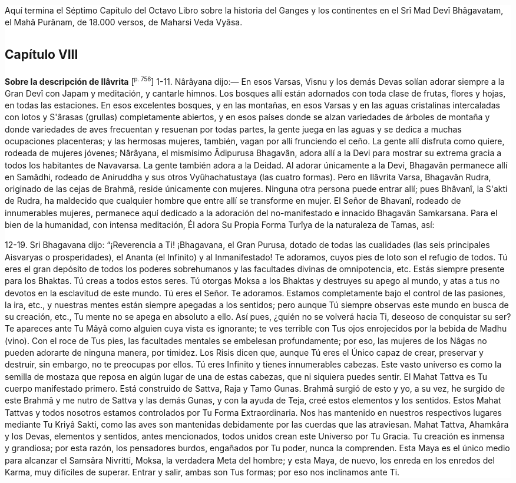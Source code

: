 Aquí termina el Séptimo Capítulo del Octavo Libro sobre la historia del Ganges y los continentes en el Srî Mad Devî Bhâgavatam, el Mahâ Purânam, de 18.000 versos, de Maharsi Veda Vyâsa.


<span id="c8"></span>

## Capítulo VIII

**Sobre la descripción de Ilâvrita** <span id="p756">[<sup><small>p. 756</small></sup>]</span> 1-11. Nârâyana dijo:— En esos Varsas, Visnu y los demás Devas solían adorar siempre a la Gran Devî con Japam y meditación, y cantarle himnos. Los bosques allí están adornados con toda clase de frutas, flores y hojas, en todas las estaciones. En esos excelentes bosques, y en las montañas, en esos Varsas y en las aguas cristalinas intercaladas con lotos y S'ârasas (grullas) completamente abiertos, y en esos países donde se alzan variedades de árboles de montaña y donde variedades de aves frecuentan y resuenan por todas partes, la gente juega en las aguas y se dedica a muchas ocupaciones placenteras; y las hermosas mujeres, también, vagan por allí frunciendo el ceño. La gente allí disfruta como quiere, rodeada de mujeres jóvenes; Nârâyana, el mismísimo Âdipurusa Bhagavân, adora allí a la Devi para mostrar su extrema gracia a todos los habitantes de Navavarsa. La gente también adora a la Deidad. Al adorar únicamente a la Devi, Bhagavân permanece allí en Samâdhi, rodeado de Aniruddha y sus otros Vyûhachatustaya (las cuatro formas). Pero en Ilâvrita Varsa, Bhagavân Rudra, originado de las cejas de Brahmâ, reside únicamente con mujeres. Ninguna otra persona puede entrar allí; pues Bhâvanî, la S'akti de Rudra, ha maldecido que cualquier hombre que entre allí se transforme en mujer. El Señor de Bhavanî, rodeado de innumerables mujeres, permanece aquí dedicado a la adoración del no-manifestado e innacido Bhagavân Samkarsana. Para el bien de la humanidad, con intensa meditación, Él adora Su Propia Forma Turîya de la naturaleza de Tamas, así:

12-19. Sri Bhagavana dijo: “¡Reverencia a Ti! ¡Bhagavana, el Gran Purusa, dotado de todas las cualidades (las seis principales Aisvaryas o prosperidades), el Ananta (el Infinito) y al Inmanifestado! Te adoramos, cuyos pies de loto son el refugio de todos. Tú eres el gran depósito de todos los poderes sobrehumanos y las facultades divinas de omnipotencia, etc. Estás siempre presente para los Bhaktas. Tú creas a todos estos seres. Tú otorgas Moksa a los Bhaktas y destruyes su apego al mundo, y atas a tus no devotos en la esclavitud de este mundo. Tú eres el Señor. Te adoramos. Estamos completamente bajo el control de las pasiones, la ira, etc., y nuestras mentes están siempre apegadas a los sentidos; pero aunque Tú siempre observas este mundo en busca de su creación, etc., Tu mente no se apega en absoluto a ello. Así pues, ¿quién no se volverá hacia Ti, deseoso de conquistar su ser? Te apareces ante Tu Mâyâ como alguien cuya vista es ignorante; te ves terrible con Tus ojos enrojecidos por la bebida de Madhu (vino). Con el roce de Tus pies, las facultades mentales se embelesan profundamente; por eso, las mujeres de los Nâgas no pueden adorarte de ninguna manera, por timidez. Los Risis dicen que, aunque Tú eres el Único capaz de crear, preservar y destruir, sin embargo, no te preocupas por ellos. Tú eres Infinito y tienes innumerables cabezas. Este vasto universo es como la semilla de mostaza que reposa en algún lugar de una de estas cabezas, que ni siquiera puedes sentir. El Mahat Tattva es Tu cuerpo manifestado primero. Está construido de Sattva, Raja y Tamo Gunas. Brahmâ surgió de esto y yo, a su vez, he surgido de este Brahmâ y me nutro de Sattva y las demás Gunas, y con la ayuda de Teja, creé estos elementos y los sentidos. Estos Mahat Tattvas y todos nosotros estamos controlados por Tu Forma Extraordinaria. Nos has mantenido en nuestros respectivos lugares mediante Tu Kriyâ Sakti, como las aves son mantenidas debidamente por las cuerdas que las atraviesan. Mahat Tattva, Ahamkâra y los Devas, elementos y sentidos, antes mencionados, todos unidos crean este Universo por Tu Gracia. Tu creación es inmensa y grandiosa; por esta razón, los pensadores burdos, engañados por Tu poder, nunca la comprenden. Esta Maya es el único medio para alcanzar el Samsâra Nivritti, Moksa, la verdadera Meta del hombre; y esta Maya, de nuevo, los enreda en los enredos del Karma, muy difíciles de superar. Entrar y salir, ambas son Tus formas; por eso nos inclinamos ante Ti.

